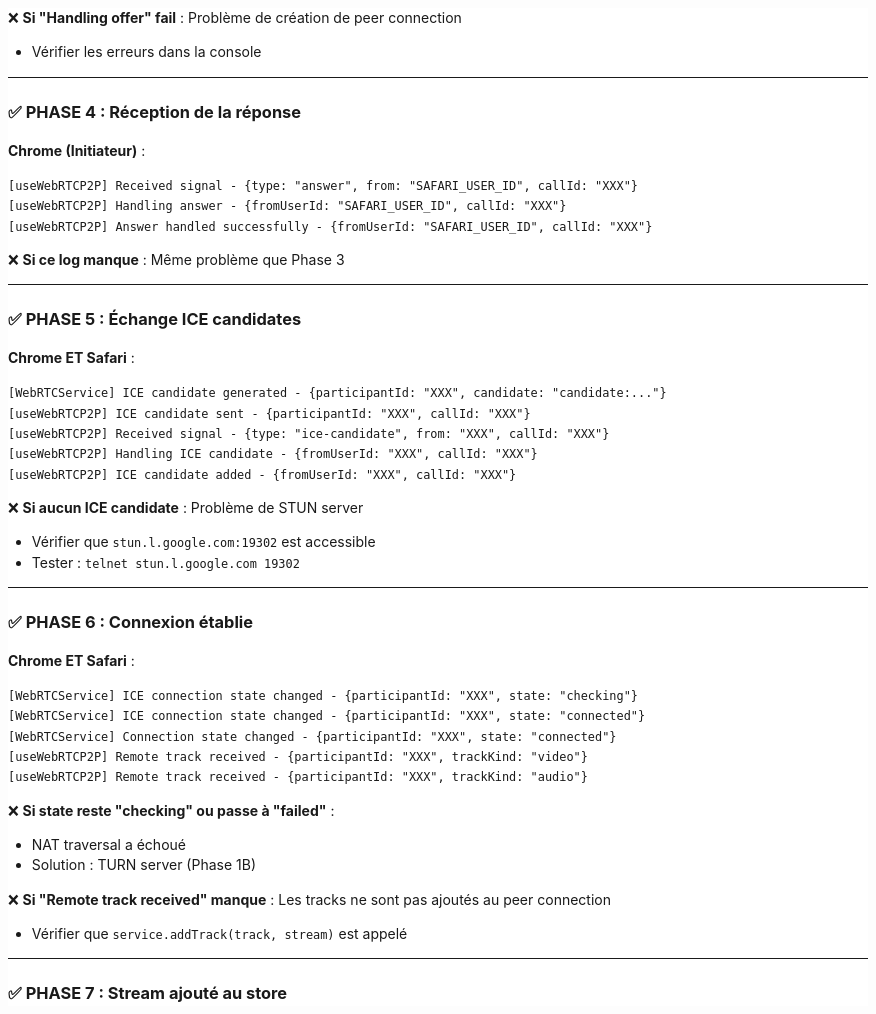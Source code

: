 ❌ **Si "Handling offer" fail** : Problème de création de peer connection
- Vérifier les erreurs dans la console

---

### ✅ PHASE 4 : Réception de la réponse

**Chrome (Initiateur)** :
```
[useWebRTCP2P] Received signal - {type: "answer", from: "SAFARI_USER_ID", callId: "XXX"}
[useWebRTCP2P] Handling answer - {fromUserId: "SAFARI_USER_ID", callId: "XXX"}
[useWebRTCP2P] Answer handled successfully - {fromUserId: "SAFARI_USER_ID", callId: "XXX"}
```

❌ **Si ce log manque** : Même problème que Phase 3

---

### ✅ PHASE 5 : Échange ICE candidates

**Chrome ET Safari** :
```
[WebRTCService] ICE candidate generated - {participantId: "XXX", candidate: "candidate:..."}
[useWebRTCP2P] ICE candidate sent - {participantId: "XXX", callId: "XXX"}
[useWebRTCP2P] Received signal - {type: "ice-candidate", from: "XXX", callId: "XXX"}
[useWebRTCP2P] Handling ICE candidate - {fromUserId: "XXX", callId: "XXX"}
[useWebRTCP2P] ICE candidate added - {fromUserId: "XXX", callId: "XXX"}
```

❌ **Si aucun ICE candidate** : Problème de STUN server
- Vérifier que `stun.l.google.com:19302` est accessible
- Tester : `telnet stun.l.google.com 19302`

---

### ✅ PHASE 6 : Connexion établie

**Chrome ET Safari** :
```
[WebRTCService] ICE connection state changed - {participantId: "XXX", state: "checking"}
[WebRTCService] ICE connection state changed - {participantId: "XXX", state: "connected"}
[WebRTCService] Connection state changed - {participantId: "XXX", state: "connected"}
[useWebRTCP2P] Remote track received - {participantId: "XXX", trackKind: "video"}
[useWebRTCP2P] Remote track received - {participantId: "XXX", trackKind: "audio"}
```

❌ **Si state reste "checking" ou passe à "failed"** :
- NAT traversal a échoué
- Solution : TURN server (Phase 1B)

❌ **Si "Remote track received" manque** : Les tracks ne sont pas ajoutés au peer connection
- Vérifier que `service.addTrack(track, stream)` est appelé

---

### ✅ PHASE 7 : Stream ajouté au store
